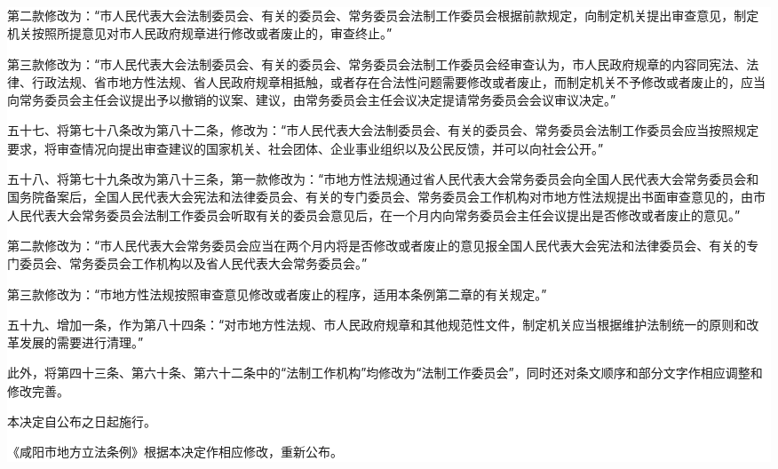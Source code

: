 第二款修改为：“市人民代表大会法制委员会、有关的委员会、常务委员会法制工作委员会根据前款规定，向制定机关提出审查意见，制定机关按照所提意见对市人民政府规章进行修改或者废止的，审查终止。”

第三款修改为：“市人民代表大会法制委员会、有关的委员会、常务委员会法制工作委员会经审查认为，市人民政府规章的内容同宪法、法律、行政法规、省市地方性法规、省人民政府规章相抵触，或者存在合法性问题需要修改或者废止，而制定机关不予修改或者废止的，应当向常务委员会主任会议提出予以撤销的议案、建议，由常务委员会主任会议决定提请常务委员会会议审议决定。”

五十七、将第七十八条改为第八十二条，修改为：“市人民代表大会法制委员会、有关的委员会、常务委员会法制工作委员会应当按照规定要求，将审查情况向提出审查建议的国家机关、社会团体、企业事业组织以及公民反馈，并可以向社会公开。”

五十八、将第七十九条改为第八十三条，第一款修改为：“市地方性法规通过省人民代表大会常务委员会向全国人民代表大会常务委员会和国务院备案后，全国人民代表大会宪法和法律委员会、有关的专门委员会、常务委员会工作机构对市地方性法规提出书面审查意见的，由市人民代表大会常务委员会法制工作委员会听取有关的委员会意见后，在一个月内向常务委员会主任会议提出是否修改或者废止的意见。”

第二款修改为：“市人民代表大会常务委员会应当在两个月内将是否修改或者废止的意见报全国人民代表大会宪法和法律委员会、有关的专门委员会、常务委员会工作机构以及省人民代表大会常务委员会。”

第三款修改为：“市地方性法规按照审查意见修改或者废止的程序，适用本条例第二章的有关规定。”

五十九、增加一条，作为第八十四条：“对市地方性法规、市人民政府规章和其他规范性文件，制定机关应当根据维护法制统一的原则和改革发展的需要进行清理。”

此外，将第四十三条、第六十条、第六十二条中的“法制工作机构”均修改为“法制工作委员会”，同时还对条文顺序和部分文字作相应调整和修改完善。

本决定自公布之日起施行。

《咸阳市地方立法条例》根据本决定作相应修改，重新公布。
